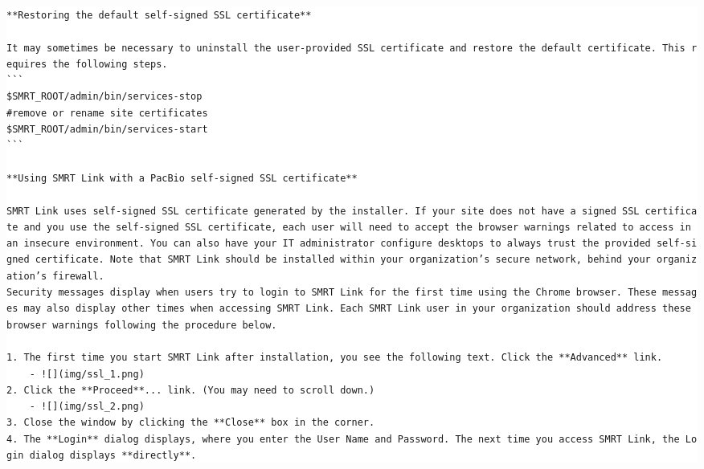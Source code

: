     **Restoring the default self-signed SSL certificate**

    It may sometimes be necessary to uninstall the user-provided SSL certificate and restore the default certificate. This requires the following steps.
    ```
    $SMRT_ROOT/admin/bin/services-stop
    #remove or rename site certificates
    $SMRT_ROOT/admin/bin/services-start
    ```

    **Using SMRT Link with a PacBio self-signed SSL certificate**

    SMRT Link uses self-signed SSL certificate generated by the installer. If your site does not have a signed SSL certificate and you use the self-signed SSL certificate, each user will need to accept the browser warnings related to access in an insecure environment. You can also have your IT administrator configure desktops to always trust the provided self-signed certificate. Note that SMRT Link should be installed within your organization’s secure network, behind your organization’s firewall.
    Security messages display when users try to login to SMRT Link for the first time using the Chrome browser. These messages may also display other times when accessing SMRT Link. Each SMRT Link user in your organization should address these browser warnings following the procedure below.

    1. The first time you start SMRT Link after installation, you see the following text. Click the **Advanced** link.
        - ![](img/ssl_1.png)
    2. Click the **Proceed**... link. (You may need to scroll down.)
        - ![](img/ssl_2.png)
    3. Close the window by clicking the **Close** box in the corner.
    4. The **Login** dialog displays, where you enter the User Name and Password. The next time you access SMRT Link, the Login dialog displays **directly**.
